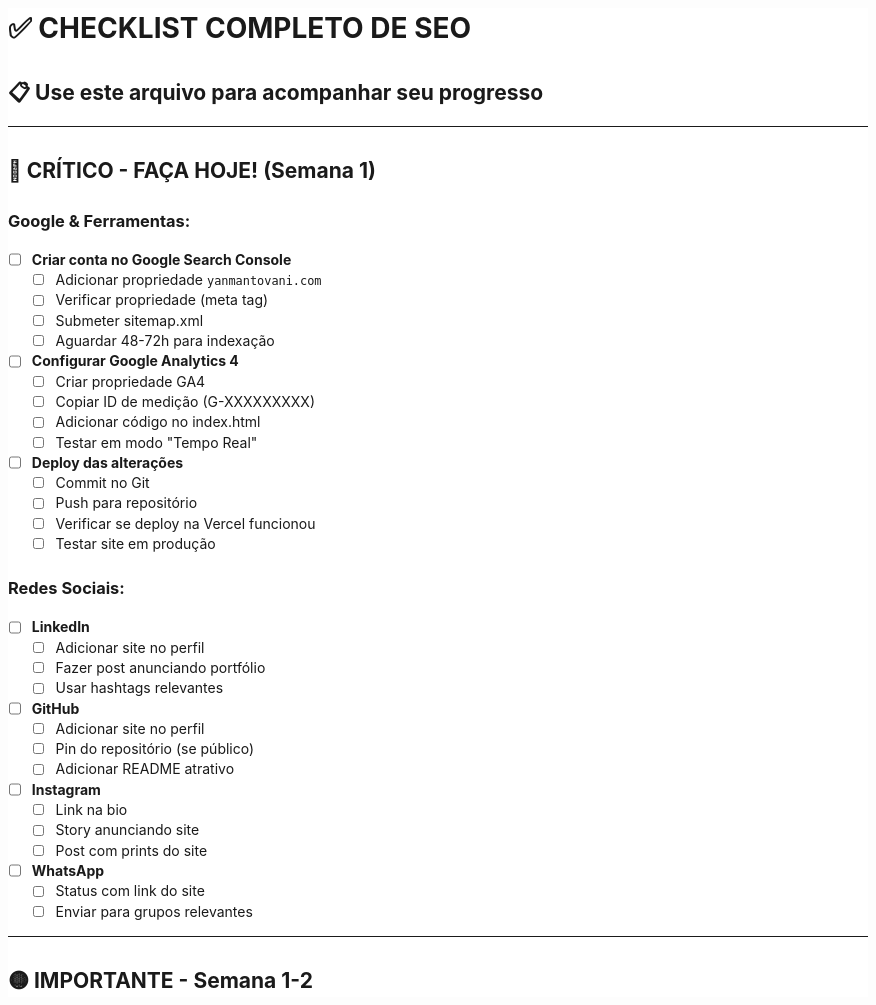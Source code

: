 # ✅ CHECKLIST COMPLETO DE SEO

## 📋 Use este arquivo para acompanhar seu progresso

---

## 🔴 CRÍTICO - FAÇA HOJE! (Semana 1)

### Google & Ferramentas:
- [ ] **Criar conta no Google Search Console**
  - [ ] Adicionar propriedade `yanmantovani.com`
  - [ ] Verificar propriedade (meta tag)
  - [ ] Submeter sitemap.xml
  - [ ] Aguardar 48-72h para indexação

- [ ] **Configurar Google Analytics 4**
  - [ ] Criar propriedade GA4
  - [ ] Copiar ID de medição (G-XXXXXXXXX)
  - [ ] Adicionar código no index.html
  - [ ] Testar em modo "Tempo Real"

- [ ] **Deploy das alterações**
  - [ ] Commit no Git
  - [ ] Push para repositório
  - [ ] Verificar se deploy na Vercel funcionou
  - [ ] Testar site em produção

### Redes Sociais:
- [ ] **LinkedIn**
  - [ ] Adicionar site no perfil
  - [ ] Fazer post anunciando portfólio
  - [ ] Usar hashtags relevantes

- [ ] **GitHub**
  - [ ] Adicionar site no perfil
  - [ ] Pin do repositório (se público)
  - [ ] Adicionar README atrativo

- [ ] **Instagram**
  - [ ] Link na bio
  - [ ] Story anunciando site
  - [ ] Post com prints do site

- [ ] **WhatsApp**
  - [ ] Status com link do site
  - [ ] Enviar para grupos relevantes

---

## 🟡 IMPORTANTE - Semana 1-2
